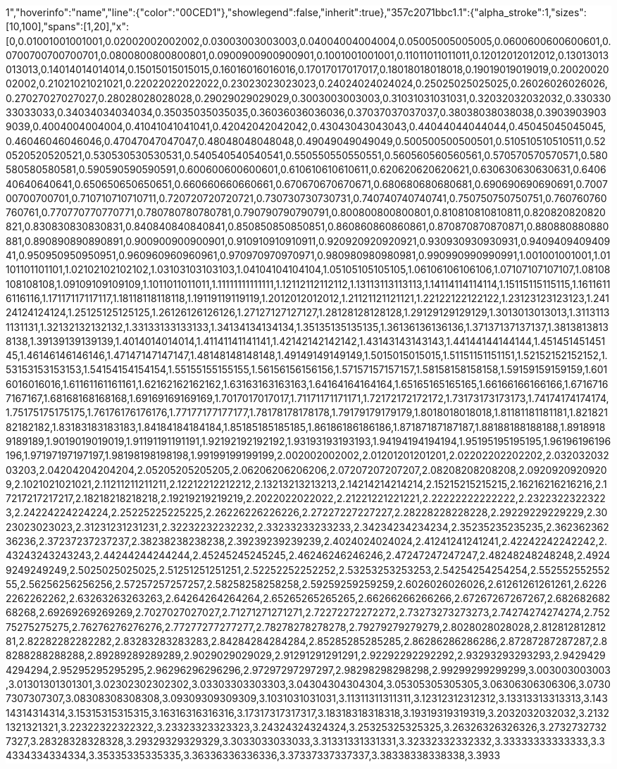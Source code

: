 1","hoverinfo":"name","line":{"color":"00CED1"},"showlegend":false,"inherit":true},"357c2071bbc1.1":{"alpha_stroke":1,"sizes":[10,100],"spans":[1,20],"x":[0,0.01001001001001,0.02002002002002,0.03003003003003,0.04004004004004,0.05005005005005,0.0600600600600601,0.0700700700700701,0.0800800800800801,0.0900900900900901,0.1001001001001,0.11011011011011,0.12012012012012,0.13013013013013,0.14014014014014,0.15015015015015,0.16016016016016,0.17017017017017,0.18018018018018,0.19019019019019,0.2002002002002,0.21021021021021,0.22022022022022,0.23023023023023,0.24024024024024,0.25025025025025,0.26026026026026,0.27027027027027,0.28028028028028,0.29029029029029,0.3003003003003,0.31031031031031,0.32032032032032,0.33033033033033,0.34034034034034,0.35035035035035,0.36036036036036,0.37037037037037,0.38038038038038,0.39039039039039,0.4004004004004,0.41041041041041,0.42042042042042,0.43043043043043,0.44044044044044,0.45045045045045,0.46046046046046,0.47047047047047,0.48048048048048,0.49049049049049,0.500500500500501,0.510510510510511,0.520520520520521,0.530530530530531,0.540540540540541,0.550550550550551,0.560560560560561,0.570570570570571,0.580580580580581,0.590590590590591,0.600600600600601,0.610610610610611,0.620620620620621,0.630630630630631,0.640640640640641,0.650650650650651,0.660660660660661,0.670670670670671,0.680680680680681,0.690690690690691,0.700700700700701,0.710710710710711,0.720720720720721,0.730730730730731,0.740740740740741,0.750750750750751,0.760760760760761,0.770770770770771,0.780780780780781,0.790790790790791,0.800800800800801,0.810810810810811,0.820820820820821,0.830830830830831,0.840840840840841,0.850850850850851,0.860860860860861,0.870870870870871,0.880880880880881,0.890890890890891,0.900900900900901,0.910910910910911,0.920920920920921,0.930930930930931,0.940940940940941,0.950950950950951,0.960960960960961,0.970970970970971,0.980980980980981,0.990990990990991,1.001001001001,1.01101101101101,1.02102102102102,1.03103103103103,1.04104104104104,1.05105105105105,1.06106106106106,1.07107107107107,1.08108108108108,1.09109109109109,1.1011011011011,1.11111111111111,1.12112112112112,1.13113113113113,1.14114114114114,1.15115115115115,1.16116116116116,1.17117117117117,1.18118118118118,1.19119119119119,1.2012012012012,1.21121121121121,1.22122122122122,1.23123123123123,1.24124124124124,1.25125125125125,1.26126126126126,1.27127127127127,1.28128128128128,1.29129129129129,1.3013013013013,1.31131131131131,1.32132132132132,1.33133133133133,1.34134134134134,1.35135135135135,1.36136136136136,1.37137137137137,1.38138138138138,1.39139139139139,1.4014014014014,1.41141141141141,1.42142142142142,1.43143143143143,1.44144144144144,1.45145145145145,1.46146146146146,1.47147147147147,1.48148148148148,1.49149149149149,1.5015015015015,1.51151151151151,1.52152152152152,1.53153153153153,1.54154154154154,1.55155155155155,1.56156156156156,1.57157157157157,1.58158158158158,1.59159159159159,1.6016016016016,1.61161161161161,1.62162162162162,1.63163163163163,1.64164164164164,1.65165165165165,1.66166166166166,1.67167167167167,1.68168168168168,1.69169169169169,1.7017017017017,1.71171171171171,1.72172172172172,1.73173173173173,1.74174174174174,1.75175175175175,1.76176176176176,1.77177177177177,1.78178178178178,1.79179179179179,1.8018018018018,1.81181181181181,1.82182182182182,1.83183183183183,1.84184184184184,1.85185185185185,1.86186186186186,1.87187187187187,1.88188188188188,1.89189189189189,1.9019019019019,1.91191191191191,1.92192192192192,1.93193193193193,1.94194194194194,1.95195195195195,1.96196196196196,1.97197197197197,1.98198198198198,1.99199199199199,2.002002002002,2.01201201201201,2.02202202202202,2.03203203203203,2.04204204204204,2.05205205205205,2.06206206206206,2.07207207207207,2.08208208208208,2.09209209209209,2.1021021021021,2.11211211211211,2.12212212212212,2.13213213213213,2.14214214214214,2.15215215215215,2.16216216216216,2.17217217217217,2.18218218218218,2.19219219219219,2.2022022022022,2.21221221221221,2.22222222222222,2.23223223223223,2.24224224224224,2.25225225225225,2.26226226226226,2.27227227227227,2.28228228228228,2.29229229229229,2.3023023023023,2.31231231231231,2.32232232232232,2.33233233233233,2.34234234234234,2.35235235235235,2.36236236236236,2.37237237237237,2.38238238238238,2.39239239239239,2.4024024024024,2.41241241241241,2.42242242242242,2.43243243243243,2.44244244244244,2.45245245245245,2.46246246246246,2.47247247247247,2.48248248248248,2.49249249249249,2.5025025025025,2.51251251251251,2.52252252252252,2.53253253253253,2.54254254254254,2.55255255255255,2.56256256256256,2.57257257257257,2.58258258258258,2.59259259259259,2.6026026026026,2.61261261261261,2.62262262262262,2.63263263263263,2.64264264264264,2.65265265265265,2.66266266266266,2.67267267267267,2.68268268268268,2.69269269269269,2.7027027027027,2.71271271271271,2.72272272272272,2.73273273273273,2.74274274274274,2.75275275275275,2.76276276276276,2.77277277277277,2.78278278278278,2.79279279279279,2.8028028028028,2.81281281281281,2.82282282282282,2.83283283283283,2.84284284284284,2.85285285285285,2.86286286286286,2.87287287287287,2.88288288288288,2.89289289289289,2.9029029029029,2.91291291291291,2.92292292292292,2.93293293293293,2.94294294294294,2.95295295295295,2.96296296296296,2.97297297297297,2.98298298298298,2.99299299299299,3.003003003003,3.01301301301301,3.02302302302302,3.03303303303303,3.04304304304304,3.05305305305305,3.06306306306306,3.07307307307307,3.08308308308308,3.09309309309309,3.1031031031031,3.11311311311311,3.12312312312312,3.13313313313313,3.14314314314314,3.15315315315315,3.16316316316316,3.17317317317317,3.18318318318318,3.19319319319319,3.2032032032032,3.21321321321321,3.22322322322322,3.23323323323323,3.24324324324324,3.25325325325325,3.26326326326326,3.27327327327327,3.28328328328328,3.29329329329329,3.3033033033033,3.31331331331331,3.32332332332332,3.33333333333333,3.34334334334334,3.35335335335335,3.36336336336336,3.37337337337337,3.38338338338338,3.3933